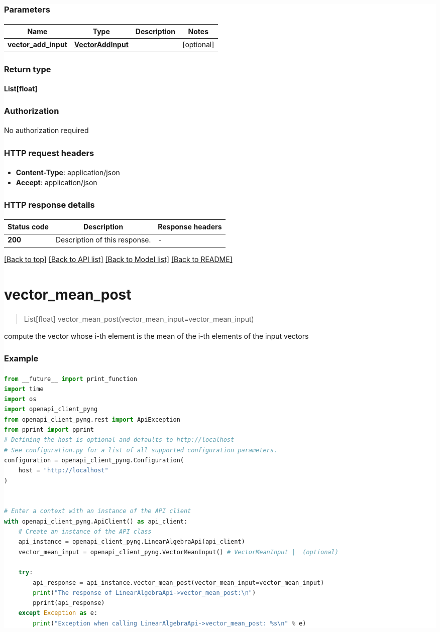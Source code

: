 ### Parameters

Name | Type | Description  | Notes
------------- | ------------- | ------------- | -------------
 **vector_add_input** | [**VectorAddInput**](VectorAddInput.md)|  | [optional] 

### Return type

**List[float]**

### Authorization

No authorization required

### HTTP request headers

 - **Content-Type**: application/json
 - **Accept**: application/json

### HTTP response details
| Status code | Description | Response headers |
|-------------|-------------|------------------|
**200** | Description of this response. |  -  |

[[Back to top]](#) [[Back to API list]](../README.md#documentation-for-api-endpoints) [[Back to Model list]](../README.md#documentation-for-models) [[Back to README]](../README.md)

# **vector_mean_post**
> List[float] vector_mean_post(vector_mean_input=vector_mean_input)



compute the vector whose i-th element is the mean of the i-th elements of the input vectors

### Example

```python
from __future__ import print_function
import time
import os
import openapi_client_pyng
from openapi_client_pyng.rest import ApiException
from pprint import pprint
# Defining the host is optional and defaults to http://localhost
# See configuration.py for a list of all supported configuration parameters.
configuration = openapi_client_pyng.Configuration(
    host = "http://localhost"
)


# Enter a context with an instance of the API client
with openapi_client_pyng.ApiClient() as api_client:
    # Create an instance of the API class
    api_instance = openapi_client_pyng.LinearAlgebraApi(api_client)
    vector_mean_input = openapi_client_pyng.VectorMeanInput() # VectorMeanInput |  (optional)

    try:
        api_response = api_instance.vector_mean_post(vector_mean_input=vector_mean_input)
        print("The response of LinearAlgebraApi->vector_mean_post:\n")
        pprint(api_response)
    except Exception as e:
        print("Exception when calling LinearAlgebraApi->vector_mean_post: %s\n" % e)
```
